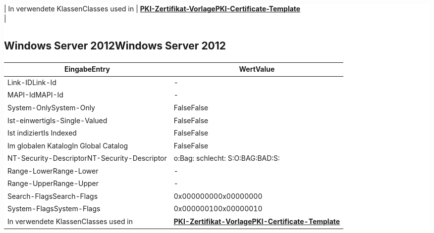 | <span data-ttu-id="3877d-220">In verwendete Klassen</span><span class="sxs-lookup"><span data-stu-id="3877d-220">Classes used in</span></span>        | [<span data-ttu-id="3877d-221">**PKI-Zertifikat-Vorlage**</span><span class="sxs-lookup"><span data-stu-id="3877d-221">**PKI-Certificate-Template**</span></span>](c-pkicertificatetemplate.md)<br/> |



## <a name="windows-server-2012"></a><span data-ttu-id="3877d-222">Windows Server 2012</span><span class="sxs-lookup"><span data-stu-id="3877d-222">Windows Server 2012</span></span>



| <span data-ttu-id="3877d-223">Eingabe</span><span class="sxs-lookup"><span data-stu-id="3877d-223">Entry</span></span> | <span data-ttu-id="3877d-224">Wert</span><span class="sxs-lookup"><span data-stu-id="3877d-224">Value</span></span> |
|------------------------|-------------------------------------------------------------------------|
| <span data-ttu-id="3877d-225">Link-ID</span><span class="sxs-lookup"><span data-stu-id="3877d-225">Link-Id</span></span>                | \-                                                                      |
| <span data-ttu-id="3877d-226">MAPI-Id</span><span class="sxs-lookup"><span data-stu-id="3877d-226">MAPI-Id</span></span>                | \-                                                                      |
| <span data-ttu-id="3877d-227">System-Only</span><span class="sxs-lookup"><span data-stu-id="3877d-227">System-Only</span></span>            | <span data-ttu-id="3877d-228">False</span><span class="sxs-lookup"><span data-stu-id="3877d-228">False</span></span>                                                                   |
| <span data-ttu-id="3877d-229">Ist-einwertig</span><span class="sxs-lookup"><span data-stu-id="3877d-229">Is-Single-Valued</span></span>       | <span data-ttu-id="3877d-230">False</span><span class="sxs-lookup"><span data-stu-id="3877d-230">False</span></span>                                                                   |
| <span data-ttu-id="3877d-231">Ist indiziert</span><span class="sxs-lookup"><span data-stu-id="3877d-231">Is Indexed</span></span>             | <span data-ttu-id="3877d-232">False</span><span class="sxs-lookup"><span data-stu-id="3877d-232">False</span></span>                                                                   |
| <span data-ttu-id="3877d-233">Im globalen Katalog</span><span class="sxs-lookup"><span data-stu-id="3877d-233">In Global Catalog</span></span>      | <span data-ttu-id="3877d-234">False</span><span class="sxs-lookup"><span data-stu-id="3877d-234">False</span></span>                                                                   |
| <span data-ttu-id="3877d-235">NT-Security-Descriptor</span><span class="sxs-lookup"><span data-stu-id="3877d-235">NT-Security-Descriptor</span></span> | <span data-ttu-id="3877d-236">o:Bag: schlecht: S:</span><span class="sxs-lookup"><span data-stu-id="3877d-236">O:BAG:BAD:S:</span></span>                                                            |
| <span data-ttu-id="3877d-237">Range-Lower</span><span class="sxs-lookup"><span data-stu-id="3877d-237">Range-Lower</span></span>            | \-                                                                      |
| <span data-ttu-id="3877d-238">Range-Upper</span><span class="sxs-lookup"><span data-stu-id="3877d-238">Range-Upper</span></span>            | \-                                                                      |
| <span data-ttu-id="3877d-239">Search-Flags</span><span class="sxs-lookup"><span data-stu-id="3877d-239">Search-Flags</span></span>           | <span data-ttu-id="3877d-240">0x00000000</span><span class="sxs-lookup"><span data-stu-id="3877d-240">0x00000000</span></span>                                                              |
| <span data-ttu-id="3877d-241">System-Flags</span><span class="sxs-lookup"><span data-stu-id="3877d-241">System-Flags</span></span>           | <span data-ttu-id="3877d-242">0x00000010</span><span class="sxs-lookup"><span data-stu-id="3877d-242">0x00000010</span></span>                                                              |
| <span data-ttu-id="3877d-243">In verwendete Klassen</span><span class="sxs-lookup"><span data-stu-id="3877d-243">Classes used in</span></span>        | [<span data-ttu-id="3877d-244">**PKI-Zertifikat-Vorlage**</span><span class="sxs-lookup"><span data-stu-id="3877d-244">**PKI-Certificate-Template**</span></span>](c-pkicertificatetemplate.md)<br/> |



 

 





